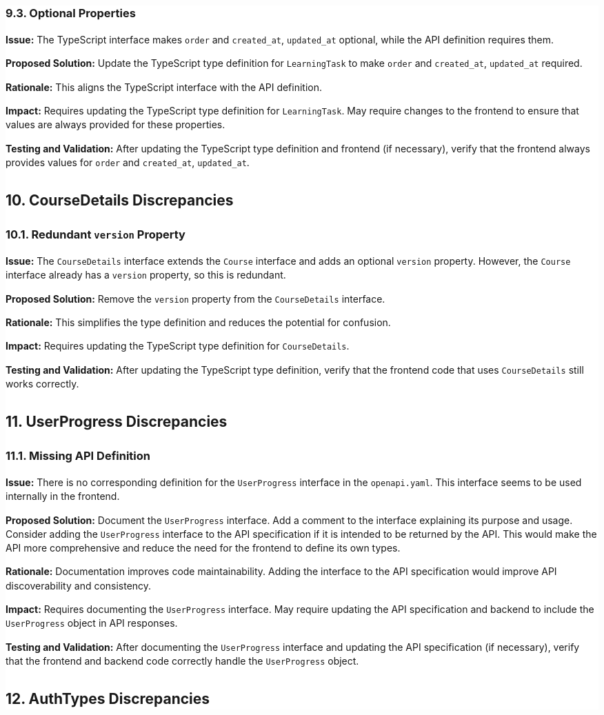 ### 9.3. Optional Properties

**Issue:** The TypeScript interface makes `order` and `created_at`, `updated_at` optional, while the API definition requires them.

**Proposed Solution:** Update the TypeScript type definition for `LearningTask` to make `order` and `created_at`, `updated_at` required.

**Rationale:** This aligns the TypeScript interface with the API definition.

**Impact:** Requires updating the TypeScript type definition for `LearningTask`. May require changes to the frontend to ensure that values are always provided for these properties.

**Testing and Validation:** After updating the TypeScript type definition and frontend (if necessary), verify that the frontend always provides values for `order` and `created_at`, `updated_at`.

## 10. CourseDetails Discrepancies

### 10.1. Redundant `version` Property

**Issue:** The `CourseDetails` interface extends the `Course` interface and adds an optional `version` property. However, the `Course` interface already has a `version` property, so this is redundant.

**Proposed Solution:** Remove the `version` property from the `CourseDetails` interface.

**Rationale:** This simplifies the type definition and reduces the potential for confusion.

**Impact:** Requires updating the TypeScript type definition for `CourseDetails`.

**Testing and Validation:** After updating the TypeScript type definition, verify that the frontend code that uses `CourseDetails` still works correctly.

## 11. UserProgress Discrepancies

### 11.1. Missing API Definition

**Issue:** There is no corresponding definition for the `UserProgress` interface in the `openapi.yaml`. This interface seems to be used internally in the frontend.

**Proposed Solution:** Document the `UserProgress` interface. Add a comment to the interface explaining its purpose and usage. Consider adding the `UserProgress` interface to the API specification if it is intended to be returned by the API. This would make the API more comprehensive and reduce the need for the frontend to define its own types.

**Rationale:** Documentation improves code maintainability. Adding the interface to the API specification would improve API discoverability and consistency.

**Impact:** Requires documenting the `UserProgress` interface. May require updating the API specification and backend to include the `UserProgress` object in API responses.

**Testing and Validation:** After documenting the `UserProgress` interface and updating the API specification (if necessary), verify that the frontend and backend code correctly handle the `UserProgress` object.

## 12. AuthTypes Discrepancies
